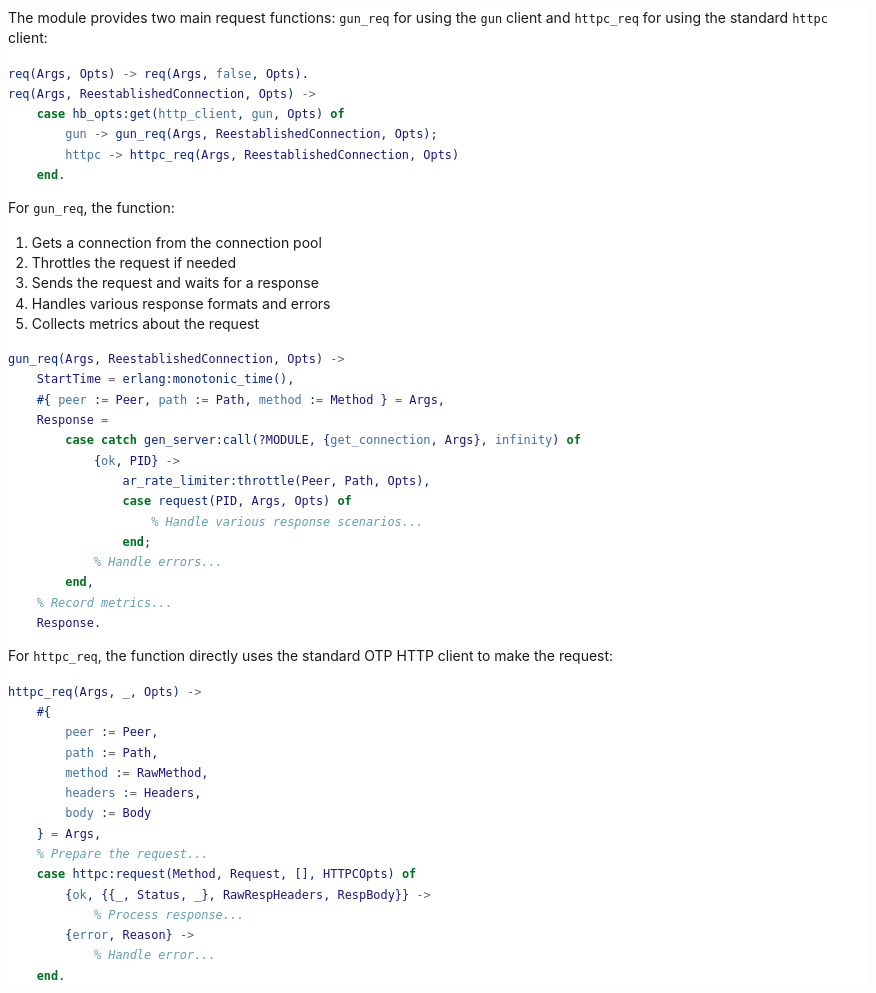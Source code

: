 The module provides two main request functions: `gun_req` for using the `gun` client and `httpc_req` for using the standard `httpc` client:

```erlang
req(Args, Opts) -> req(Args, false, Opts).
req(Args, ReestablishedConnection, Opts) ->
    case hb_opts:get(http_client, gun, Opts) of
        gun -> gun_req(Args, ReestablishedConnection, Opts);
        httpc -> httpc_req(Args, ReestablishedConnection, Opts)
    end.
```

For `gun_req`, the function:
1. Gets a connection from the connection pool
2. Throttles the request if needed
3. Sends the request and waits for a response
4. Handles various response formats and errors
5. Collects metrics about the request

```erlang
gun_req(Args, ReestablishedConnection, Opts) ->
    StartTime = erlang:monotonic_time(),
    #{ peer := Peer, path := Path, method := Method } = Args,
    Response =
        case catch gen_server:call(?MODULE, {get_connection, Args}, infinity) of
            {ok, PID} ->
                ar_rate_limiter:throttle(Peer, Path, Opts),
                case request(PID, Args, Opts) of
                    % Handle various response scenarios...
                end;
            % Handle errors...
        end,
    % Record metrics...
    Response.
```

For `httpc_req`, the function directly uses the standard OTP HTTP client to make the request:

```erlang
httpc_req(Args, _, Opts) ->
    #{
        peer := Peer,
        path := Path,
        method := RawMethod,
        headers := Headers,
        body := Body
    } = Args,
    % Prepare the request...
    case httpc:request(Method, Request, [], HTTPCOpts) of
        {ok, {{_, Status, _}, RawRespHeaders, RespBody}} ->
            % Process response...
        {error, Reason} ->
            % Handle error...
    end.
```
